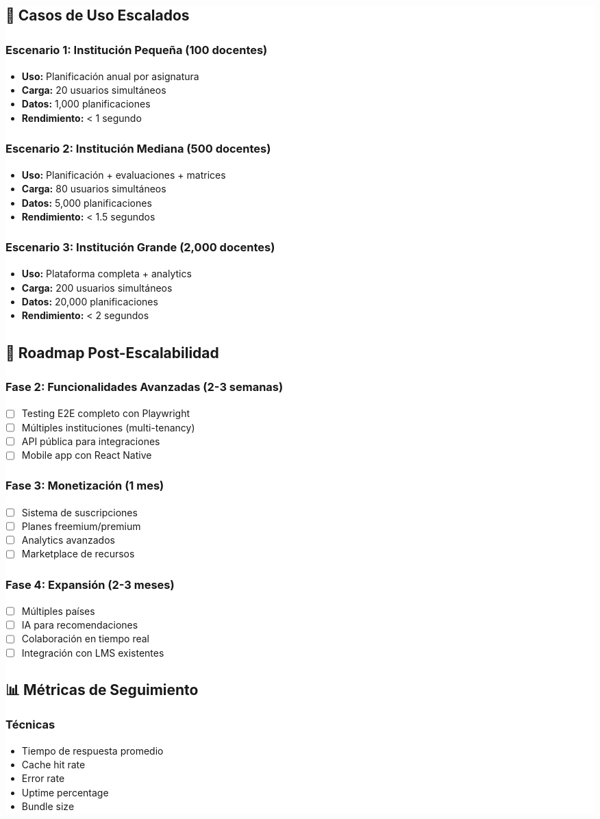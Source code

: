 ## 🎯 Casos de Uso Escalados

### **Escenario 1: Institución Pequeña (100 docentes)**
- **Uso:** Planificación anual por asignatura
- **Carga:** 20 usuarios simultáneos
- **Datos:** 1,000 planificaciones
- **Rendimiento:** < 1 segundo

### **Escenario 2: Institución Mediana (500 docentes)**
- **Uso:** Planificación + evaluaciones + matrices
- **Carga:** 80 usuarios simultáneos
- **Datos:** 5,000 planificaciones
- **Rendimiento:** < 1.5 segundos

### **Escenario 3: Institución Grande (2,000 docentes)**
- **Uso:** Plataforma completa + analytics
- **Carga:** 200 usuarios simultáneos
- **Datos:** 20,000 planificaciones
- **Rendimiento:** < 2 segundos

## 🚀 Roadmap Post-Escalabilidad

### **Fase 2: Funcionalidades Avanzadas (2-3 semanas)**
- [ ] Testing E2E completo con Playwright
- [ ] Múltiples instituciones (multi-tenancy)
- [ ] API pública para integraciones
- [ ] Mobile app con React Native

### **Fase 3: Monetización (1 mes)**
- [ ] Sistema de suscripciones
- [ ] Planes freemium/premium
- [ ] Analytics avanzados
- [ ] Marketplace de recursos

### **Fase 4: Expansión (2-3 meses)**
- [ ] Múltiples países
- [ ] IA para recomendaciones
- [ ] Colaboración en tiempo real
- [ ] Integración con LMS existentes

## 📊 Métricas de Seguimiento

### **Técnicas**
- Tiempo de respuesta promedio
- Cache hit rate
- Error rate
- Uptime percentage
- Bundle size
